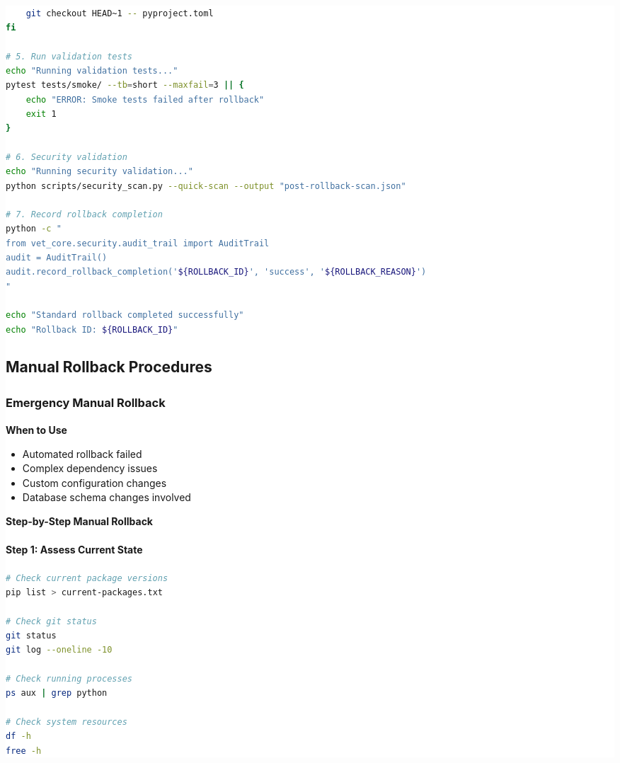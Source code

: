 ```bash
    git checkout HEAD~1 -- pyproject.toml
fi

# 5. Run validation tests
echo "Running validation tests..."
pytest tests/smoke/ --tb=short --maxfail=3 || {
    echo "ERROR: Smoke tests failed after rollback"
    exit 1
}

# 6. Security validation
echo "Running security validation..."
python scripts/security_scan.py --quick-scan --output "post-rollback-scan.json"

# 7. Record rollback completion
python -c "
from vet_core.security.audit_trail import AuditTrail
audit = AuditTrail()
audit.record_rollback_completion('${ROLLBACK_ID}', 'success', '${ROLLBACK_REASON}')
"

echo "Standard rollback completed successfully"
echo "Rollback ID: ${ROLLBACK_ID}"
```

## Manual Rollback Procedures

### Emergency Manual Rollback

**When to Use**
- Automated rollback failed
- Complex dependency issues
- Custom configuration changes
- Database schema changes involved

**Step-by-Step Manual Rollback**

#### Step 1: Assess Current State
```bash
# Check current package versions
pip list > current-packages.txt

# Check git status
git status
git log --oneline -10

# Check running processes
ps aux | grep python

# Check system resources
df -h
free -h
```
